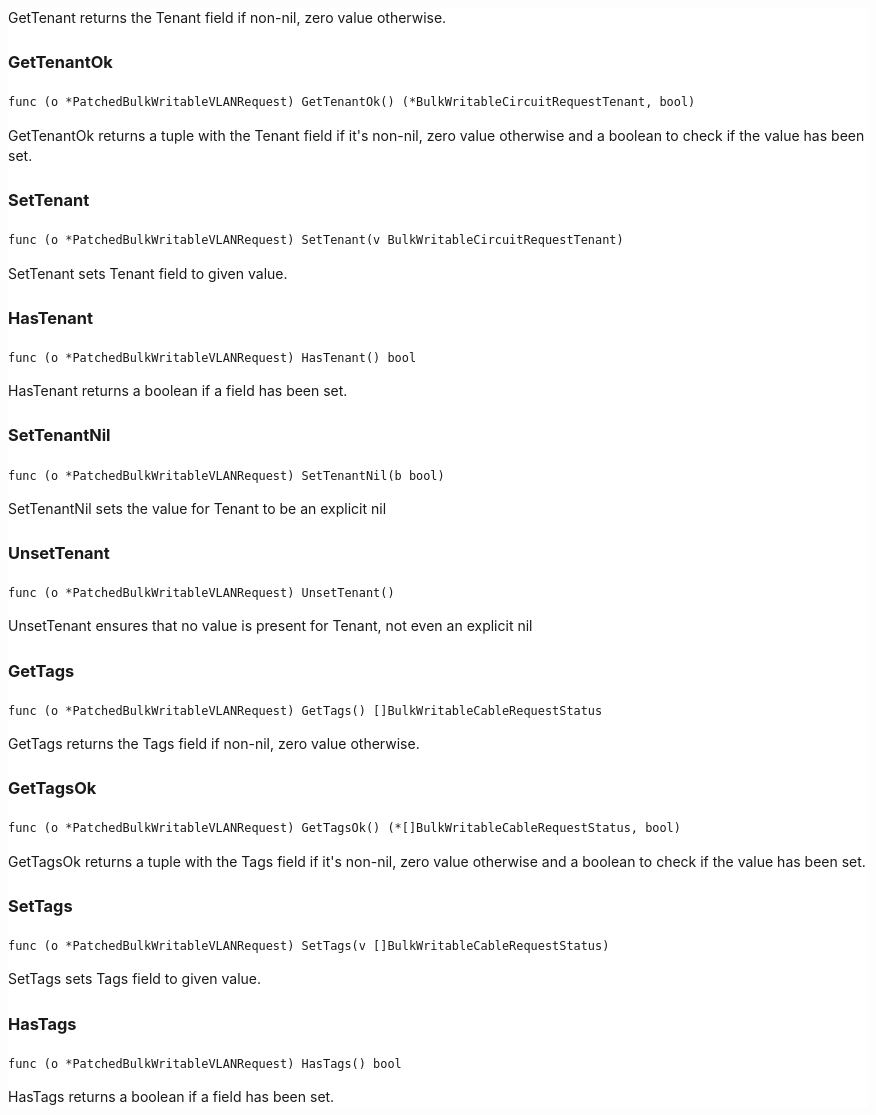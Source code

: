 GetTenant returns the Tenant field if non-nil, zero value otherwise.

### GetTenantOk

`func (o *PatchedBulkWritableVLANRequest) GetTenantOk() (*BulkWritableCircuitRequestTenant, bool)`

GetTenantOk returns a tuple with the Tenant field if it's non-nil, zero value otherwise
and a boolean to check if the value has been set.

### SetTenant

`func (o *PatchedBulkWritableVLANRequest) SetTenant(v BulkWritableCircuitRequestTenant)`

SetTenant sets Tenant field to given value.

### HasTenant

`func (o *PatchedBulkWritableVLANRequest) HasTenant() bool`

HasTenant returns a boolean if a field has been set.

### SetTenantNil

`func (o *PatchedBulkWritableVLANRequest) SetTenantNil(b bool)`

 SetTenantNil sets the value for Tenant to be an explicit nil

### UnsetTenant
`func (o *PatchedBulkWritableVLANRequest) UnsetTenant()`

UnsetTenant ensures that no value is present for Tenant, not even an explicit nil
### GetTags

`func (o *PatchedBulkWritableVLANRequest) GetTags() []BulkWritableCableRequestStatus`

GetTags returns the Tags field if non-nil, zero value otherwise.

### GetTagsOk

`func (o *PatchedBulkWritableVLANRequest) GetTagsOk() (*[]BulkWritableCableRequestStatus, bool)`

GetTagsOk returns a tuple with the Tags field if it's non-nil, zero value otherwise
and a boolean to check if the value has been set.

### SetTags

`func (o *PatchedBulkWritableVLANRequest) SetTags(v []BulkWritableCableRequestStatus)`

SetTags sets Tags field to given value.

### HasTags

`func (o *PatchedBulkWritableVLANRequest) HasTags() bool`

HasTags returns a boolean if a field has been set.
